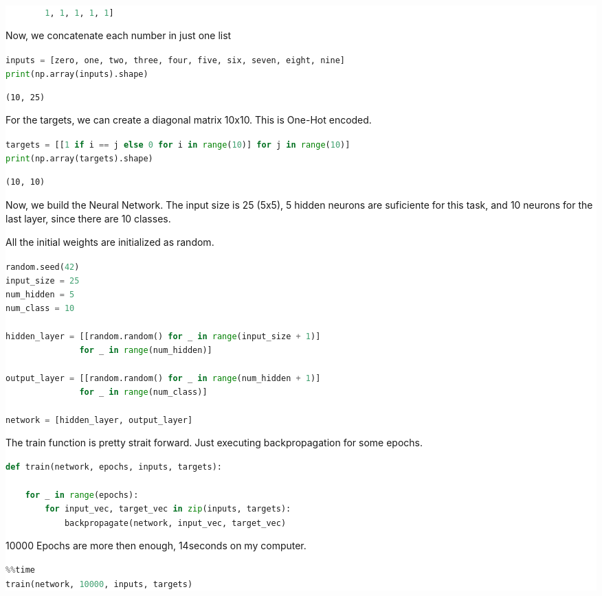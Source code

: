 ```python
        1, 1, 1, 1, 1]
```

Now, we concatenate each number in just one list


```python
inputs = [zero, one, two, three, four, five, six, seven, eight, nine]
print(np.array(inputs).shape)
```

    (10, 25)


For the targets, we can create a diagonal matrix 10x10. This is One-Hot encoded.


```python
targets = [[1 if i == j else 0 for i in range(10)] for j in range(10)]
print(np.array(targets).shape)
```

    (10, 10)


Now, we build the Neural Network. The input size is 25 (5x5), 5 hidden neurons are suficiente for this task, and 10 neurons for the last layer, since there are 10 classes.

All the initial weights are initialized as random.


```python
random.seed(42)
input_size = 25
num_hidden = 5
num_class = 10

hidden_layer = [[random.random() for _ in range(input_size + 1)]
               for _ in range(num_hidden)]

output_layer = [[random.random() for _ in range(num_hidden + 1)]
               for _ in range(num_class)]

network = [hidden_layer, output_layer]
```

The train function is pretty strait forward. Just executing backpropagation for some epochs.


```python
def train(network, epochs, inputs, targets):
    
    for _ in range(epochs):
        for input_vec, target_vec in zip(inputs, targets):
            backpropagate(network, input_vec, target_vec)
```

10000 Epochs are more then enough, 14seconds on my computer.


```python
%%time
train(network, 10000, inputs, targets)
```
